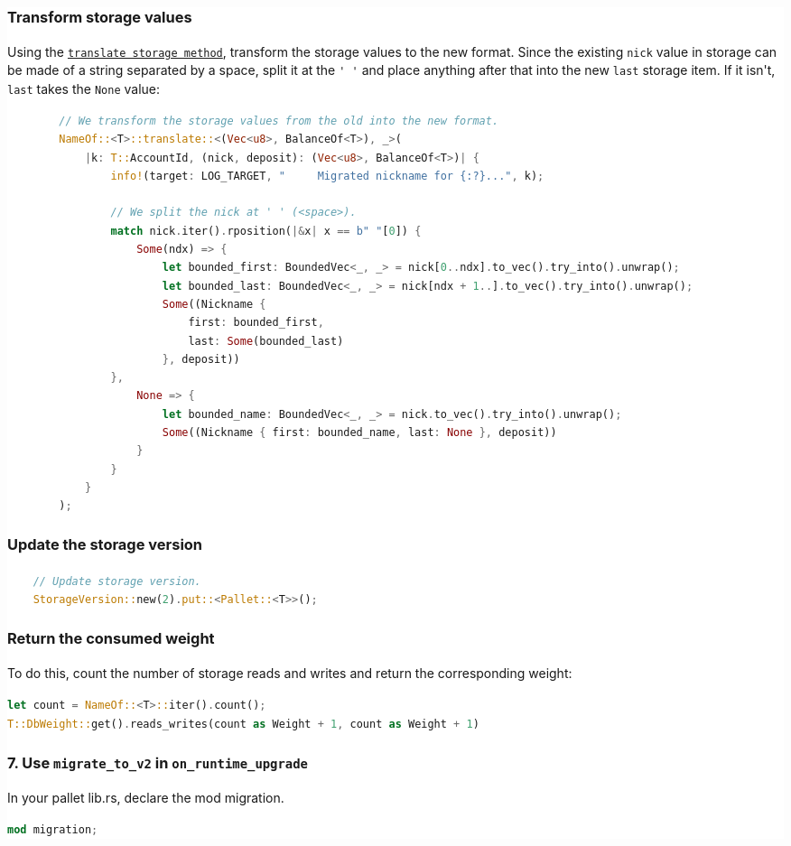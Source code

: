 ### Transform storage values

Using the [`translate storage method`][translate-storage-rustdocs],
transform the storage values to the new format. Since the existing `nick` value in storage can be made of a string separated by a
space, split it at the `' '` and place anything after that into the new `last` storage item. If it isn't, `last` takes the `None` value:

```rust
        // We transform the storage values from the old into the new format.
        NameOf::<T>::translate::<(Vec<u8>, BalanceOf<T>), _>(
            |k: T::AccountId, (nick, deposit): (Vec<u8>, BalanceOf<T>)| {
                info!(target: LOG_TARGET, "     Migrated nickname for {:?}...", k);

                // We split the nick at ' ' (<space>).
                match nick.iter().rposition(|&x| x == b" "[0]) {
                    Some(ndx) => {
                        let bounded_first: BoundedVec<_, _> = nick[0..ndx].to_vec().try_into().unwrap();
                        let bounded_last: BoundedVec<_, _> = nick[ndx + 1..].to_vec().try_into().unwrap();
                        Some((Nickname {
                            first: bounded_first,
                            last: Some(bounded_last)
                        }, deposit))
                },
                    None => {
                        let bounded_name: BoundedVec<_, _> = nick.to_vec().try_into().unwrap();
                        Some((Nickname { first: bounded_name, last: None }, deposit))
                    }
                }
            }
        );
```

### Update the storage version

```rust
    // Update storage version.
	StorageVersion::new(2).put::<Pallet::<T>>();
```

### Return the consumed weight

To do this, count the number of storage reads and writes and return the corresponding weight:

```rust
let count = NameOf::<T>::iter().count();
T::DbWeight::get().reads_writes(count as Weight + 1, count as Weight + 1)
```

### 7. Use `migrate_to_v2` in `on_runtime_upgrade`
In your pallet lib.rs, declare the mod migration.
```rust
mod migration;
```


[translate-storage-rustdocs]: https://paritytech.github.io/substrate/master/frame_support/storage/types/struct.StorageMap.html#method.translate
[nicks-migration-htg-diff]: https://github.com/substrate-developer-hub/migration-example/pull/2/files